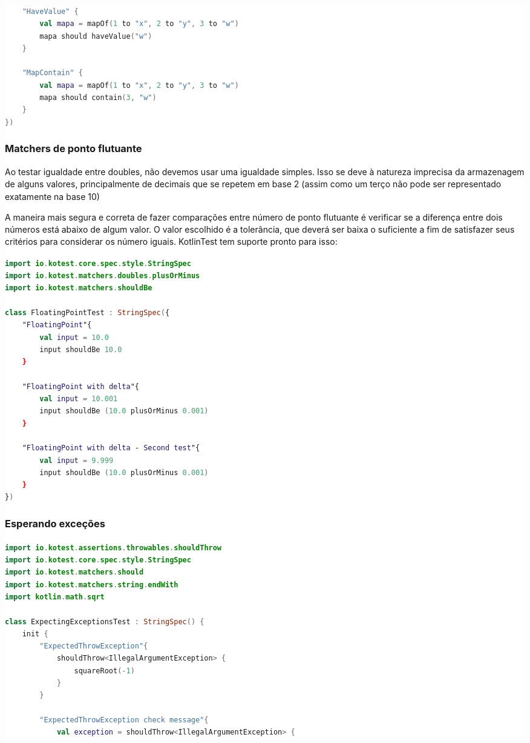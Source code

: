 ```kotlin
    "HaveValue" {
        val mapa = mapOf(1 to "x", 2 to "y", 3 to "w")
        mapa should haveValue("w")
    }

    "MapContain" {
        val mapa = mapOf(1 to "x", 2 to "y", 3 to "w")
        mapa should contain(3, "w")
    }
})
```

### Matchers de ponto flutuante

Ao testar igualdade entre doubles, não devemos usar uma igualdade simples. 
Isso se deve à natureza imprecisa da armazenagem de alguns valores, principalmente de decimais que se repetem em base 2 (assim como um terço não pode ser representado exatamente na base 10)

A maneira mais segura e correta de fazer comparações entre número de ponto flutuante é verificar se a diferença entre dois números está abaixo de algum valor. O valor escolhido é a tolerância, que deverá ser baixa o suficiente a fim de satisfazer seus critérios para considerar os número iguais.
KotlinTest tem suporte pronto para isso:

```kotlin
import io.kotest.core.spec.style.StringSpec
import io.kotest.matchers.doubles.plusOrMinus
import io.kotest.matchers.shouldBe

class FloatingPointTest : StringSpec({
    "FloatingPoint"{
        val input = 10.0
        input shouldBe 10.0
    }

    "FloatingPoint with delta"{
        val input = 10.001
        input shouldBe (10.0 plusOrMinus 0.001)
    }

    "FloatingPoint with delta - Second test"{
        val input = 9.999
        input shouldBe (10.0 plusOrMinus 0.001)
    }
})
```
 
### Esperando exceções

```kotlin
import io.kotest.assertions.throwables.shouldThrow
import io.kotest.core.spec.style.StringSpec
import io.kotest.matchers.should
import io.kotest.matchers.string.endWith
import kotlin.math.sqrt

class ExpectingExceptionsTest : StringSpec() {
    init {
        "ExpectedThrowException"{
            shouldThrow<IllegalArgumentException> {
                squareRoot(-1)
            }
        }

        "ExpectedThrowException check message"{
            val exception = shouldThrow<IllegalArgumentException> {
```